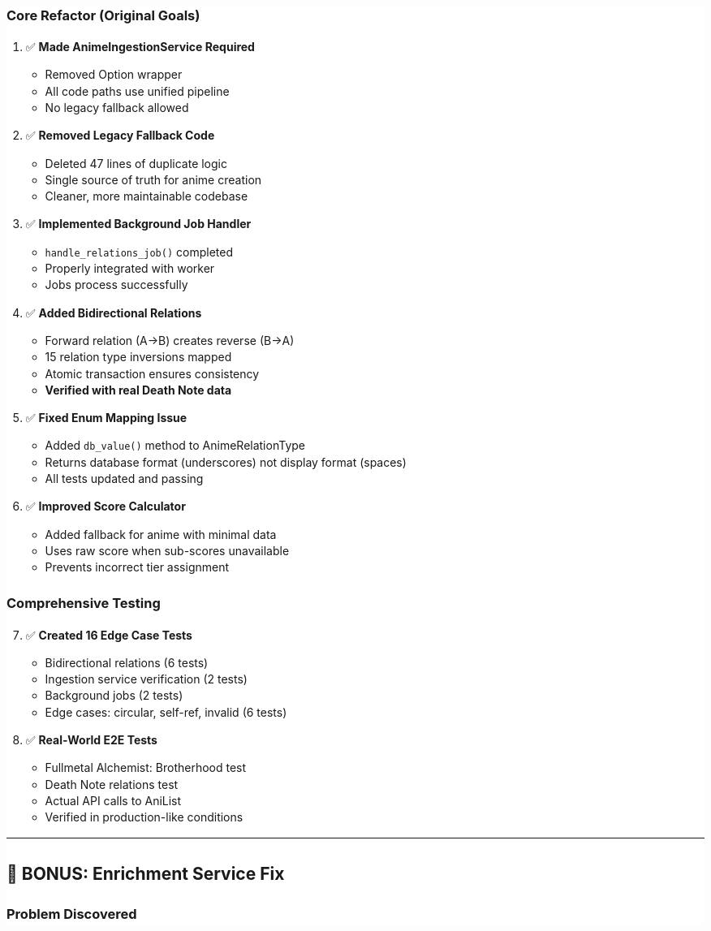 ### Core Refactor (Original Goals)

1. ✅ **Made AnimeIngestionService Required**
   - Removed Option wrapper
   - All code paths use unified pipeline
   - No legacy fallback allowed

2. ✅ **Removed Legacy Fallback Code**
   - Deleted 47 lines of duplicate logic
   - Single source of truth for anime creation
   - Cleaner, more maintainable codebase

3. ✅ **Implemented Background Job Handler**
   - `handle_relations_job()` completed
   - Properly integrated with worker
   - Jobs process successfully

4. ✅ **Added Bidirectional Relations**
   - Forward relation (A→B) creates reverse (B→A)
   - 15 relation type inversions mapped
   - Atomic transaction ensures consistency
   - **Verified with real Death Note data**

5. ✅ **Fixed Enum Mapping Issue**
   - Added `db_value()` method to AnimeRelationType
   - Returns database format (underscores) not display format (spaces)
   - All tests updated and passing

6. ✅ **Improved Score Calculator**
   - Added fallback for anime with minimal data
   - Uses raw score when sub-scores unavailable
   - Prevents incorrect tier assignment

### Comprehensive Testing

7. ✅ **Created 16 Edge Case Tests**
   - Bidirectional relations (6 tests)
   - Ingestion service verification (2 tests)
   - Background jobs (2 tests)
   - Edge cases: circular, self-ref, invalid (6 tests)

8. ✅ **Real-World E2E Tests**
   - Fullmetal Alchemist: Brotherhood test
   - Death Note relations test
   - Actual API calls to AniList
   - Verified in production-like conditions

---

## 🎁 BONUS: Enrichment Service Fix

### Problem Discovered
